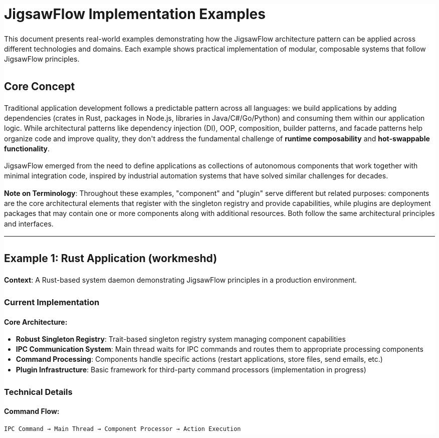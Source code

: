 

# JigsawFlow Implementation Examples

This document presents real-world examples demonstrating how the JigsawFlow architecture pattern can be applied across different technologies and domains. Each example shows practical implementation of modular, composable systems that follow JigsawFlow principles.

## Core Concept

Traditional application development follows a predictable pattern across all languages: we build applications by adding dependencies (crates in Rust, packages in Node.js, libraries in Java/C#/Go/Python) and consuming them within our application logic. While architectural patterns like dependency injection (DI), OOP, composition, builder patterns, and facade patterns help organize code and improve quality, they don't address the fundamental challenge of **runtime composability** and **hot-swappable functionality**.

JigsawFlow emerged from the need to define applications as collections of autonomous components that work together with minimal integration code, inspired by industrial automation systems that have solved similar challenges for decades.

**Note on Terminology**: Throughout these examples, "component" and "plugin" serve different but related purposes: components are the core architectural elements that register with the singleton registry and provide capabilities, while plugins are deployment packages that may contain one or more components along with additional resources. Both follow the same architectural principles and interfaces.

---

## Example 1: Rust Application (workmeshd)

**Context**: A Rust-based system daemon demonstrating JigsawFlow principles in a production environment.

### Current Implementation

**Core Architecture:**

- **Robust Singleton Registry**: Trait-based singleton registry system managing component capabilities
- **IPC Communication System**: Main thread waits for IPC commands and routes them to appropriate processing components
- **Command Processing**: Components handle specific actions (restart applications, store files, send emails, etc.)
- **Plugin Infrastructure**: Basic framework for third-party command processors (implementation in progress)

### Technical Details

**Command Flow:**

```text
IPC Command → Main Thread → Component Processor → Action Execution
```
